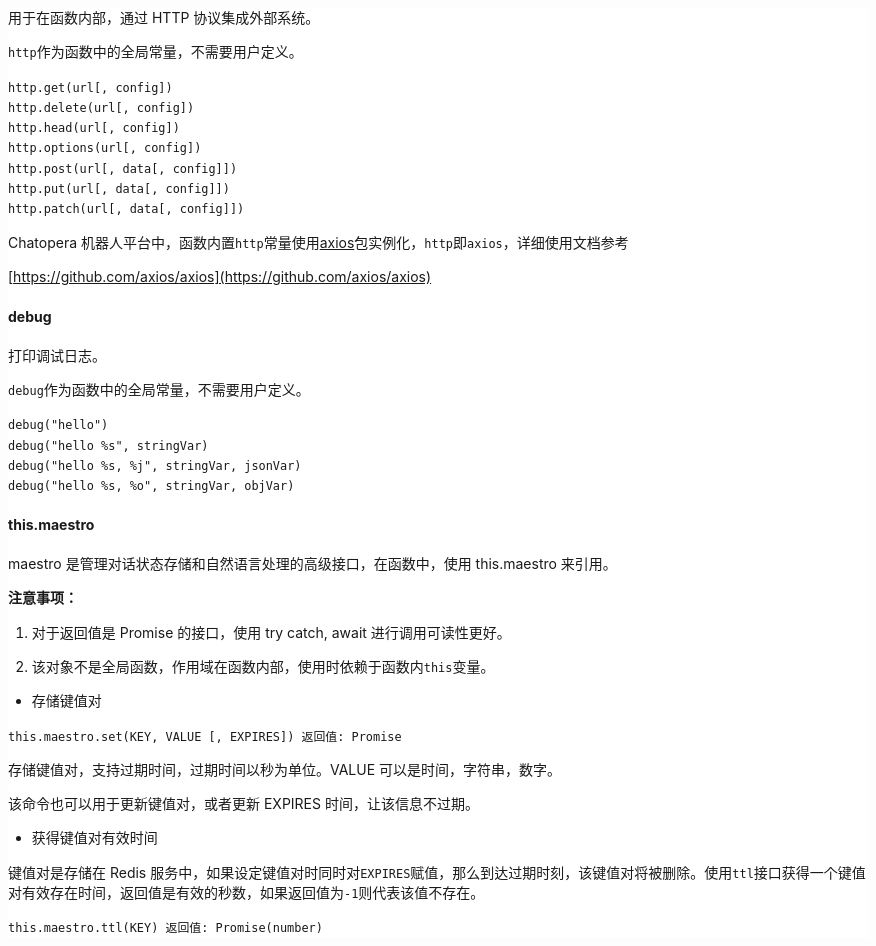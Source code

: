 用于在函数内部，通过 HTTP 协议集成外部系统。

`http`作为函数中的全局常量，不需要用户定义。

```
http.get(url[, config])
http.delete(url[, config])
http.head(url[, config])
http.options(url[, config])
http.post(url[, data[, config]])
http.put(url[, data[, config]])
http.patch(url[, data[, config]])
```

Chatopera 机器人平台中，函数内置`http`常量使用[axios](https://www.npmjs.com/package/axios)包实例化，`http`即`axios`，详细使用文档参考

[https://github.com/axios/axios](https://github.com/axios/axios)

#### debug

打印调试日志。

`debug`作为函数中的全局常量，不需要用户定义。

```
debug("hello")
debug("hello %s", stringVar)
debug("hello %s, %j", stringVar, jsonVar)
debug("hello %s, %o", stringVar, objVar)
```

#### this.maestro

maestro 是管理对话状态存储和自然语言处理的高级接口，在函数中，使用 this.maestro 来引用。

**注意事项：**

1. 对于返回值是 Promise 的接口，使用 try catch, await 进行调用可读性更好。

2. 该对象不是全局函数，作用域在函数内部，使用时依赖于函数内`this`变量。

- 存储键值对

```
this.maestro.set(KEY, VALUE [, EXPIRES]) 返回值: Promise
```

存储键值对，支持过期时间，过期时间以秒为单位。VALUE 可以是时间，字符串，数字。

该命令也可以用于更新键值对，或者更新 EXPIRES 时间，让该信息不过期。

- 获得键值对有效时间

键值对是存储在 Redis 服务中，如果设定键值对时同时对`EXPIRES`赋值，那么到达过期时刻，该键值对将被删除。使用`ttl`接口获得一个键值对有效存在时间，返回值是有效的秒数，如果返回值为`-1`则代表该值不存在。

```
this.maestro.ttl(KEY) 返回值: Promise(number)
```
